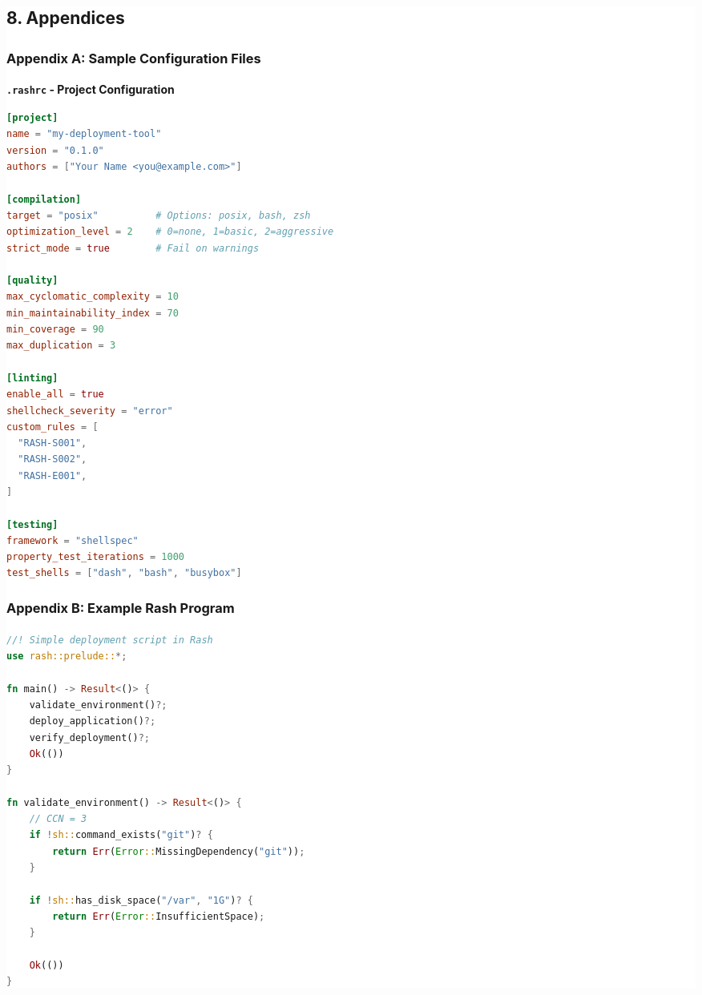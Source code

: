 
## 8. Appendices

### Appendix A: Sample Configuration Files

**`.rashrc` - Project Configuration**
```toml
[project]
name = "my-deployment-tool"
version = "0.1.0"
authors = ["Your Name <you@example.com>"]

[compilation]
target = "posix"          # Options: posix, bash, zsh
optimization_level = 2    # 0=none, 1=basic, 2=aggressive
strict_mode = true        # Fail on warnings

[quality]
max_cyclomatic_complexity = 10
min_maintainability_index = 70
min_coverage = 90
max_duplication = 3

[linting]
enable_all = true
shellcheck_severity = "error"
custom_rules = [
  "RASH-S001",
  "RASH-S002",
  "RASH-E001",
]

[testing]
framework = "shellspec"
property_test_iterations = 1000
test_shells = ["dash", "bash", "busybox"]
```

### Appendix B: Example Rash Program

```rust
//! Simple deployment script in Rash
use rash::prelude::*;

fn main() -> Result<()> {
    validate_environment()?;
    deploy_application()?;
    verify_deployment()?;
    Ok(())
}

fn validate_environment() -> Result<()> {
    // CCN = 3
    if !sh::command_exists("git")? {
        return Err(Error::MissingDependency("git"));
    }
    
    if !sh::has_disk_space("/var", "1G")? {
        return Err(Error::InsufficientSpace);
    }
    
    Ok(())
}

```
